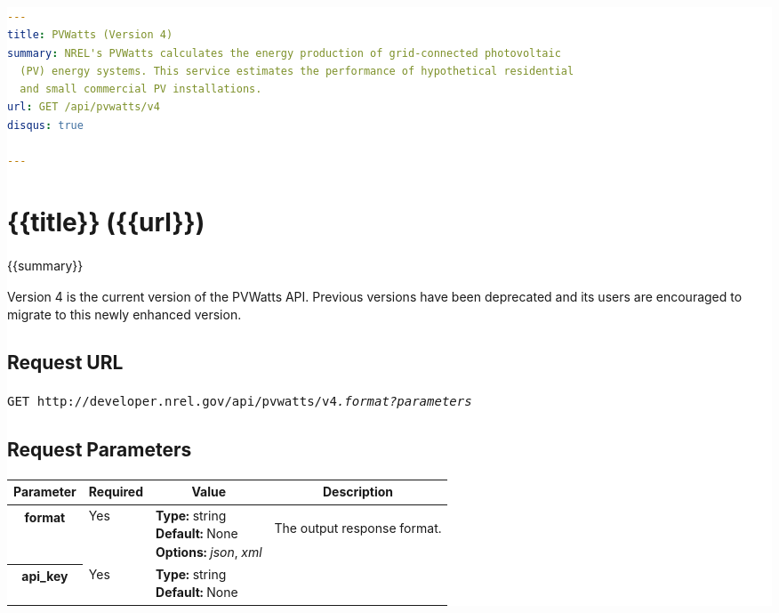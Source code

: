 ```yaml
---
title: PVWatts (Version 4)
summary: NREL's PVWatts calculates the energy production of grid-connected photovoltaic
  (PV) energy systems. This service estimates the performance of hypothetical residential
  and small commercial PV installations.
url: GET /api/pvwatts/v4
disqus: true

---
```


# {{title}} <span class="url">({{url}})</span>
{{summary}}

Version 4 is the current version of the PVWatts API. Previous versions have been deprecated and its users are encouraged to migrate to this newly enhanced version.

<ul id="toc"></ul>

## Request URL

<pre>GET http://developer.nrel.gov/api/pvwatts/v4<em>.format?parameters</em></pre>

## Request Parameters

<table border="0" cellpadding="0" cellspacing="0" class="doc-parameters">
  <thead>
    <tr>
      <th class="doc-parameters-name" scope="col">Parameter</th>
      <th class="doc-parameters-required" scope="col">Required</th>
      <th class="doc-parameters-value" scope="col">Value</th>
      <th class="doc-parameters-description" scope="col">Description</th>
    </tr>
  </thead>
  <tbody>
    <tr>
      <th class="doc-parameter-name" scope="row">format</th>
      <td class="doc-parameter-required">Yes</td>
      <td class="doc-parameter-value">
        <div class="doc-parameter-value-field">
          <strong>Type:</strong> string
        </div>
        <div class="doc-parameter-value-field">
          <strong>Default:</strong> None
        </div>
        <div class="doc-parameter-value-field">
          <strong>Options:</strong> <em>json</em>, <em>xml</em>
        </div>
      </td>
      <td class="doc-parameter-description">
        <p>The output response format.</p>
      </td>
    </tr>
    <tr>
      <th class="doc-parameter-name" scope="row">api_key</th>
      <td class="doc-parameter-required">Yes</td>
      <td class="doc-parameter-value">
        <div class="doc-parameter-value-field">
          <strong>Type:</strong> string
        </div>
        <div class="doc-parameter-value-field">
          <strong>Default:</strong> None
